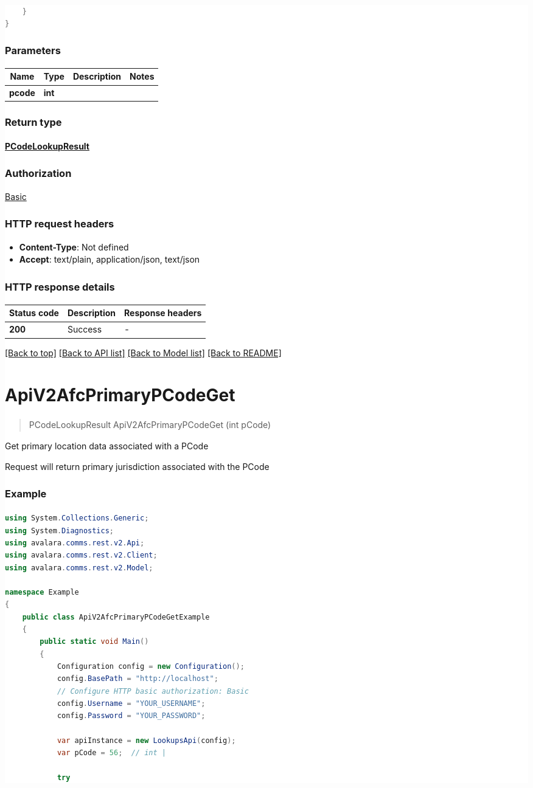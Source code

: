 ```csharp
    }
}
```

### Parameters

Name | Type | Description  | Notes
------------- | ------------- | ------------- | -------------
 **pcode** | **int**|  | 

### Return type

[**PCodeLookupResult**](PCodeLookupResult.md)

### Authorization

[Basic](../README.md#Basic)

### HTTP request headers

 - **Content-Type**: Not defined
 - **Accept**: text/plain, application/json, text/json

### HTTP response details
| Status code | Description | Response headers |
|-------------|-------------|------------------|
| **200** | Success |  -  |

[[Back to top]](#) [[Back to API list]](../README.md#documentation-for-api-endpoints) [[Back to Model list]](../README.md#documentation-for-models) [[Back to README]](../README.md)

<a name="apiv2afcprimarypcodeget"></a>
# **ApiV2AfcPrimaryPCodeGet**
> PCodeLookupResult ApiV2AfcPrimaryPCodeGet (int pCode)

Get primary location data associated with a PCode

Request will return primary jurisdiction associated with the PCode

### Example
```csharp
using System.Collections.Generic;
using System.Diagnostics;
using avalara.comms.rest.v2.Api;
using avalara.comms.rest.v2.Client;
using avalara.comms.rest.v2.Model;

namespace Example
{
    public class ApiV2AfcPrimaryPCodeGetExample
    {
        public static void Main()
        {
            Configuration config = new Configuration();
            config.BasePath = "http://localhost";
            // Configure HTTP basic authorization: Basic
            config.Username = "YOUR_USERNAME";
            config.Password = "YOUR_PASSWORD";

            var apiInstance = new LookupsApi(config);
            var pCode = 56;  // int | 

            try
```